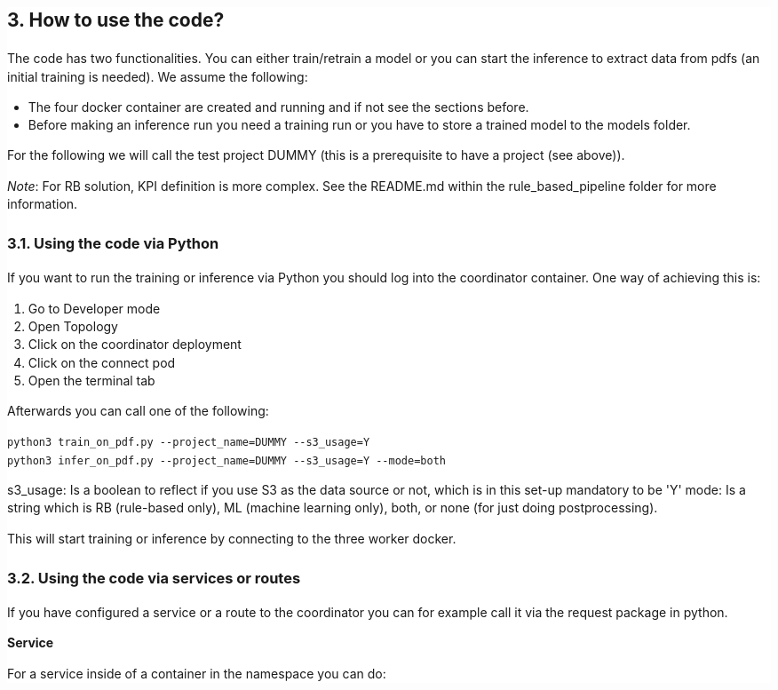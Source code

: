 ## 3. How to use the code?

The code has two functionalities. You can either train/retrain a model or you can start the inference to extract 
data from pdfs (an initial training is needed). We assume the following:
 
* The four docker container are created and running and if not see the sections
before.
* Before making an inference run you need a training run or you have to store a trained model to 
the models folder.

For the following we will call the test project DUMMY (this is a prerequisite to have a project (see above)).

*Note*: For RB solution, KPI definition is more complex. See the README.md within the rule_based_pipeline folder 
for more information.

### 3.1. Using the code via Python

If you want to run the training or inference via Python you should log into the coordinator container. One way
of achieving this is:

1) Go to Developer mode
2) Open Topology
3) Click on the coordinator deployment
4) Click on the connect pod
5) Open the terminal tab
 
Afterwards you can call one of the following:

```
python3 train_on_pdf.py --project_name=DUMMY --s3_usage=Y
python3 infer_on_pdf.py --project_name=DUMMY --s3_usage=Y --mode=both 
```

s3_usage: Is a boolean to reflect if you use S3 as the data source or not, which is in this set-up mandatory to
be 'Y'
mode: Is a string which is RB (rule-based only), ML (machine learning only), both, or none (for just doing 
postprocessing).

This will start training or inference by connecting to the three worker docker. 

### 3.2. Using the code via services or routes

If you have configured a service or a route to the coordinator you can for example call it via the request package
in python.

**Service**

For a service inside of a container in the namespace you can do:

